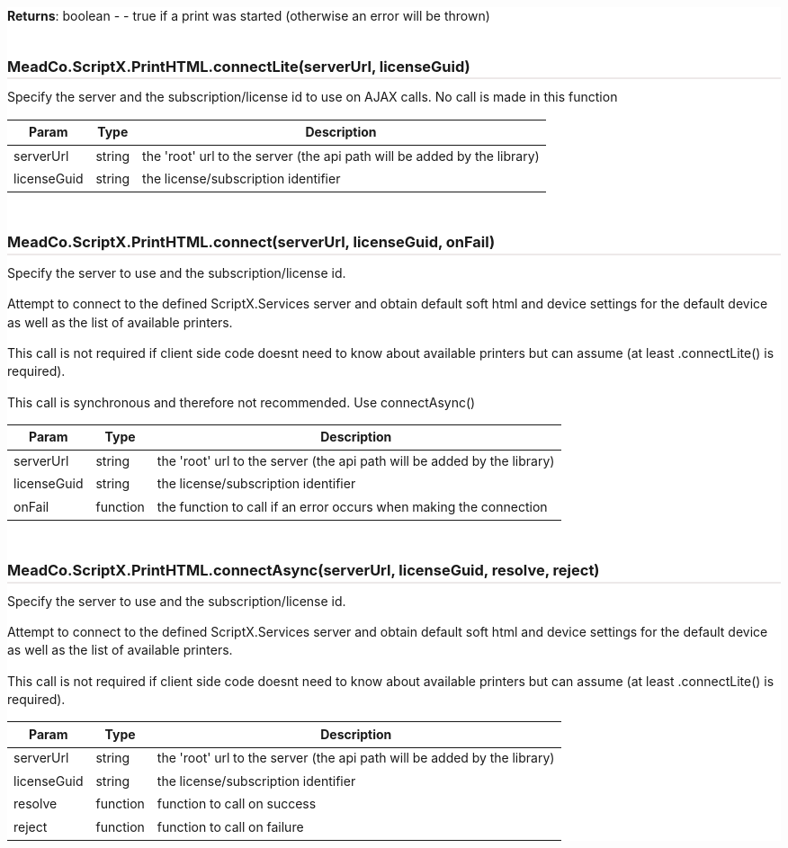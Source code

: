 **Returns**: boolean - - true if a print was started (otherwise an error will be thrown)  
<br/>
<a id="MeadCo.ScriptX.PrintHTML.connectLite"></a>
<h3 style="margin: 10px 0px; border-width: 0 0 2px 0; border-style: solid; border-color: #ede9e9">
    MeadCo.ScriptX.PrintHTML.connectLite(serverUrl, licenseGuid)</h3>Specify the server and the subscription/license id to use on AJAX calls. No call is made in this function


| Param | Type | Description |
| --- | --- | --- |
| serverUrl | string | the 'root' url to the server (the api path will be added by the library) |
| licenseGuid | string | the license/subscription identifier |

<br/>
<a id="MeadCo.ScriptX.PrintHTML.connect"></a>
<h3 style="margin: 10px 0px; border-width: 0 0 2px 0; border-style: solid; border-color: #ede9e9">
    MeadCo.ScriptX.PrintHTML.connect(serverUrl, licenseGuid, onFail)</h3>Specify the server to use and the subscription/license id. 

Attempt to connect to the defined ScriptX.Services server and obtain
default soft html and device settings for the default device as well as the list
of available printers. 

This call is not required if client side code doesnt need to know about available printers
but can assume (at least .connectLite() is required).

This call is synchronous and therefore not recommended. Use connectAsync()


| Param | Type | Description |
| --- | --- | --- |
| serverUrl | string | the 'root' url to the server (the api path will be added by the library) |
| licenseGuid | string | the license/subscription identifier |
| onFail | function | the function to call if an error occurs when making the connection |

<br/>
<a id="MeadCo.ScriptX.PrintHTML.connectAsync"></a>
<h3 style="margin: 10px 0px; border-width: 0 0 2px 0; border-style: solid; border-color: #ede9e9">
    MeadCo.ScriptX.PrintHTML.connectAsync(serverUrl, licenseGuid, resolve, reject)</h3>Specify the server to use and the subscription/license id. 

Attempt to connect to the defined ScriptX.Services server and obtain
default soft html and device settings for the default device as well as the list
of available printers. 

This call is not required if client side code doesnt need to know about available printers
but can assume (at least .connectLite() is required).


| Param | Type | Description |
| --- | --- | --- |
| serverUrl | string | the 'root' url to the server (the api path will be added by the library) |
| licenseGuid | string | the license/subscription identifier |
| resolve | function | function to call on success |
| reject | function | function to call on failure |
